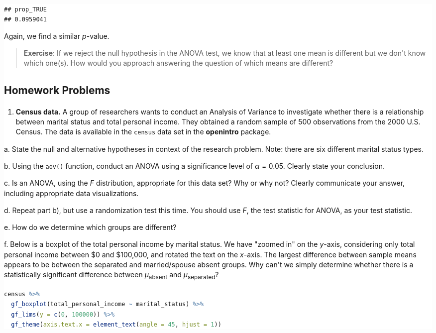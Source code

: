 ```
## prop_TRUE 
## 0.0959041
```

Again, we find a similar $p$-value.

> **Exercise**:
If we reject the null hypothesis in the ANOVA test, we know that at least one mean is different but we don't know which one(s). How would you approach answering the question of which means are different?


## Homework Problems

1. **Census data.** A group of researchers wants to conduct an Analysis of Variance to investigate whether there is a relationship between marital status and total personal income. They obtained a random sample of 500 observations from the 2000 U.S. Census. The data is available in the `census` data set in the **openintro** package. 

a. State the null and alternative hypotheses in context of the research problem. Note: there are six different marital status types.  

b. Using the `aov()` function, conduct an ANOVA using a significance level of $\alpha = 0.05$. Clearly state your conclusion. 

c. Is an ANOVA, using the $F$ distribution, appropriate for this data set?  Why or why not? Clearly communicate your answer, including appropriate data visualizations.  

d. Repeat part b), but use a randomization test this time. You should use $F$, the test statistic for ANOVA, as your test statistic.  

e. How do we determine which groups are different? 

f. Below is a boxplot of the total personal income by marital status. We have "zoomed in" on the $y$-axis, considering only total personal income between \$0 and \$100,000, and rotated the text on the $x$-axis. The largest difference between sample means appears to be between the separated and married/spouse absent groups. Why can't we simply determine whether there is a statistically significant difference between $\mu_{\text{absent}}$ and $\mu_{\text{separated}}$? 


```r
census %>%
  gf_boxplot(total_personal_income ~ marital_status) %>%
  gf_lims(y = c(0, 100000)) %>%
  gf_theme(axis.text.x = element_text(angle = 45, hjust = 1))
```
